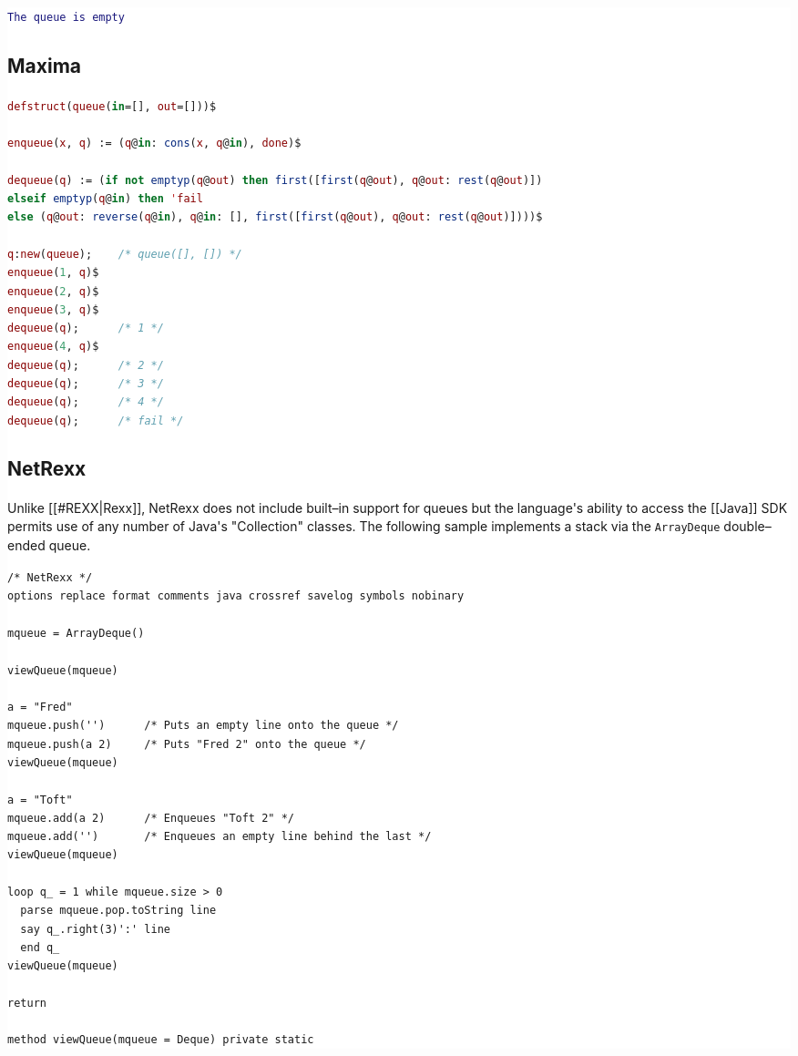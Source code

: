 ```MATLAB
The queue is empty
```



## Maxima


```maxima
defstruct(queue(in=[], out=[]))$

enqueue(x, q) := (q@in: cons(x, q@in), done)$

dequeue(q) := (if not emptyp(q@out) then first([first(q@out), q@out: rest(q@out)])
elseif emptyp(q@in) then 'fail
else (q@out: reverse(q@in), q@in: [], first([first(q@out), q@out: rest(q@out)])))$

q:new(queue);    /* queue([], []) */
enqueue(1, q)$
enqueue(2, q)$
enqueue(3, q)$
dequeue(q);      /* 1 */
enqueue(4, q)$
dequeue(q);      /* 2 */
dequeue(q);      /* 3 */
dequeue(q);      /* 4 */
dequeue(q);      /* fail */
```



## NetRexx

Unlike [[#REXX|Rexx]], NetRexx does not include built&ndash;in support for queues but the language's ability to access the [[Java]] SDK permits use of any number of Java's &quot;Collection&quot; classes.
The following sample implements a stack via the <code>ArrayDeque</code> double&ndash;ended queue.

```NetRexx
/* NetRexx */
options replace format comments java crossref savelog symbols nobinary

mqueue = ArrayDeque()

viewQueue(mqueue)

a = "Fred"
mqueue.push('')      /* Puts an empty line onto the queue */
mqueue.push(a 2)     /* Puts "Fred 2" onto the queue */
viewQueue(mqueue)

a = "Toft"
mqueue.add(a 2)      /* Enqueues "Toft 2" */
mqueue.add('')       /* Enqueues an empty line behind the last */
viewQueue(mqueue)

loop q_ = 1 while mqueue.size > 0
  parse mqueue.pop.toString line
  say q_.right(3)':' line
  end q_
viewQueue(mqueue)

return

method viewQueue(mqueue = Deque) private static

```